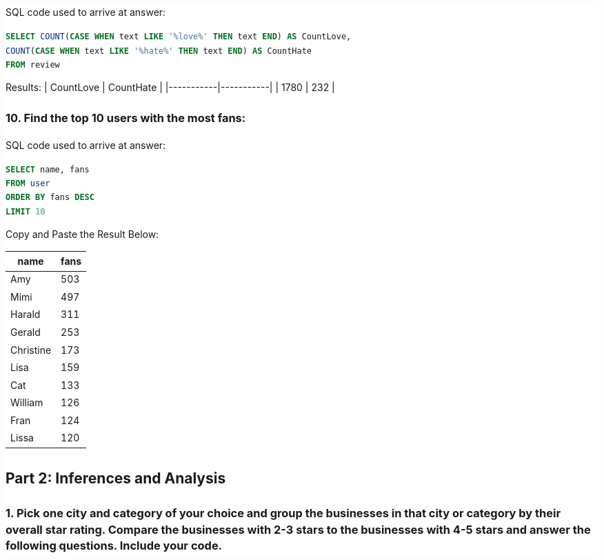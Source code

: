 
SQL code used to arrive at answer:

```sql
SELECT COUNT(CASE WHEN text LIKE '%love%' THEN text END) AS CountLove,
COUNT(CASE WHEN text LIKE '%hate%' THEN text END) AS CountHate
FROM review
```

Results:
| CountLove | CountHate |
|-----------|-----------|
|      1780 |       232 |

	
	
### 10. Find the top 10 users with the most fans:

SQL code used to arrive at answer:

```sql
SELECT name, fans
FROM user
ORDER BY fans DESC
LIMIT 10
```

Copy and Paste the Result Below:

| name      | fans |
|-----------|------|
| Amy       |  503 |
| Mimi      |  497 |
| Harald    |  311 |
| Gerald    |  253 |
| Christine |  173 |
| Lisa      |  159 |
| Cat       |  133 |
| William   |  126 |
| Fran      |  124 |
| Lissa     |  120 |
	
		

## Part 2: Inferences and Analysis

### 1. Pick one city and category of your choice and group the businesses in that city or category by their overall star rating. Compare the businesses with 2-3 stars to the businesses with 4-5 stars and answer the following questions. Include your code.
	